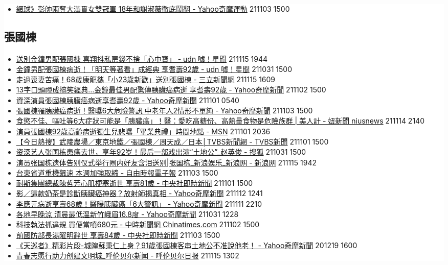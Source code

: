 - [網球》彭帥兩奪大滿貫女雙冠軍 18年和謝淑薇徹底鬧翻 - Yahoo奇摩運動](https://tw.sports.yahoo.com/news/%E7%B6%B2%E7%90%83-%E5%BD%AD%E5%B8%A5%E5%85%A9%E5%A5%AA%E5%A4%A7%E6%BB%BF%E8%B2%AB%E5%A5%B3%E9%9B%99%E5%86%A0%E8%BB%8D-18%E5%B9%B4%E5%92%8C%E8%AC%9D%E6%B7%91%E8%96%87%E5%BE%B9%E5%BA%95%E9%AC%A7%E7%BF%BB-013433571.html "網球》彭帥兩奪大滿貫女雙冠軍 18年和謝淑薇徹底鬧翻 - Yahoo奇摩運動") 211103 1500

## 張國棟


- [送別金鐘男配張國棟 喜翔抖私房錢不捨「心中寶」 - udn 噓！星聞](https://stars.udn.com/star/story/10091/5892647 "送別金鐘男配張國棟 喜翔抖私房錢不捨「心中寶」 - udn 噓！星聞") 211115 1944
- [金鐘男配張國棟病逝！「明天等著看」成經典 享耆壽92歲 - udn 噓！星聞](https://stars.udn.com/star/story/10091/5856833 "金鐘男配張國棟病逝！「明天等著看」成經典 享耆壽92歲 - udn 噓！星聞") 211031 1500
- [走過喪妻苦痛！68歲康龍攜「小23歲新歡」送別張國棟 - 三立新聞網](https://star.setn.com/news/1026688 "走過喪妻苦痛！68歲康龍攜「小23歲新歡」送別張國棟 - 三立新聞網") 211115 1609
- [13字口頭禪成搞笑經典…金鐘最佳男配驚傳胰臟癌病逝 享耆壽92歲 - Yahoo奇摩新聞](https://tw.news.yahoo.com/%E5%92%8C%E5%AD%AB%E8%B6%8A%E6%98%AF%E5%90%8C%E5%AD%B8-%E9%87%91%E9%90%98%E6%9C%80%E4%BD%B3%E7%94%B7%E9%85%8D%E8%A7%92%E5%82%B3%E8%83%B0%E8%87%9F%E7%99%8C%E7%97%85%E9%80%9D-%E4%BA%AB%E8%80%86%E5%A3%BD92%E6%AD%B2-105738017.html "13字口頭禪成搞笑經典…金鐘最佳男配驚傳胰臟癌病逝 享耆壽92歲 - Yahoo奇摩新聞") 211102 1500
- [資深演員張國棟胰臟癌病逝享耆壽92歲 - Yahoo奇摩新聞](https://tw.tv.yahoo.com/%E8%B3%87%E6%B7%B1%E6%BC%94%E5%93%A1%E5%BC%B5%E5%9C%8B%E6%A3%9F%E8%83%B0%E8%87%9F%E7%99%8C%E7%97%85%E9%80%9D-%E4%BA%AB%E8%80%86%E5%A3%BD92%E6%AD%B2-144000195.html "資深演員張國棟胰臟癌病逝享耆壽92歲 - Yahoo奇摩新聞") 211101 0540
- [張國棟罹胰臟癌病逝！醫曝6大危險警訊 中老年人2情形不單純 - Yahoo奇摩新聞](https://tw.news.yahoo.com/%E5%BC%B5%E5%9C%8B%E6%A3%9F%E7%BD%B9%E8%83%B0%E8%87%9F%E7%99%8C%E7%97%85%E9%80%9D-%E9%86%AB%E6%9B%9D6%E5%A4%A7%E5%8D%B1%E9%9A%AA%E8%AD%A6%E8%A8%8A-%E4%B8%AD%E8%80%81%E5%B9%B4%E4%BA%BA2%E6%83%85%E5%BD%A2%E4%B8%8D%E5%96%AE%E7%B4%94-000000904.html "張國棟罹胰臟癌病逝！醫曝6大危險警訊 中老年人2情形不單純 - Yahoo奇摩新聞") 211103 1500
- [食慾不佳、嘔吐等6大症狀可能是「胰臟癌」！醫：愛吃高糖份、高熱量食物是危險族群 | 美人計 - 妞新聞 niusnews](https://www.niusnews.com/=P088t3111 "食慾不佳、嘔吐等6大症狀可能是「胰臟癌」！醫：愛吃高糖份、高熱量食物是危險族群 | 美人計 - 妞新聞 niusnews") 211114 2140
- [演員張國棟92歲高齡病逝獨生兒悲曝「畢業典禮」時間地點 - MSN](https://www.msn.com/zh-tw/entertainment/news/%E6%BC%94%E5%93%A1%E5%BC%B5%E5%9C%8B%E6%A3%9F92%E6%AD%B2%E9%AB%98%E9%BD%A1%E7%97%85%E9%80%9D-%E7%8D%A8%E7%94%9F%E5%85%92%E6%82%B2%E6%9B%9D-%E7%95%A2%E6%A5%AD%E5%85%B8%E7%A6%AE-%E6%99%82%E9%96%93%E5%9C%B0%E9%BB%9E/ar-AAQbBFi "演員張國棟92歲高齡病逝獨生兒悲曝「畢業典禮」時間地點 - MSN") 211101 2036
- [【今日熱搜】武陵農場／東京地鐵／張國棟／周天成／日本│TVBS新聞網 - TVBS新聞](https://news.tvbs.com.tw/life/1622887 "【今日熱搜】武陵農場／東京地鐵／張國棟／周天成／日本│TVBS新聞網 - TVBS新聞") 211101 1500
- [资深艺人张国栋患癌去世，享年92岁！最后一部戏出演“土地公”_赵英俊 - 搜狐](http://www.sohu.com/a/498389146_603537 "资深艺人张国栋患癌去世，享年92岁！最后一部戏出演“土地公”_赵英俊 - 搜狐") 211031 1500
- [演员张国栋遗体告别仪式举行圈内好友含泪送别|张国栋_新浪娱乐_新浪网 - 新浪网](https://ent.sina.com.cn/v/h/2021-11-15/doc-iktzscyy5703948.shtml "演员张国栋遗体告别仪式举行圈内好友含泪送别|张国栋_新浪娱乐_新浪网 - 新浪网") 211115 1942
- [台東省道重機飆速 本週加強取締 - 自由時報電子報](https://news.ltn.com.tw/news/life/paper/1482344 "台東省道重機飆速 本週加強取締 - 自由時報電子報") 211103 1500
- [耐斯集團總裁陳哲芳心肌梗塞逝世 享壽81歲 - 中央社即時新聞](https://www.cna.com.tw/news/firstnews/202111010282.aspx "耐斯集團總裁陳哲芳心肌梗塞逝世 享壽81歲 - 中央社即時新聞") 211101 1500
- [影／這款奶茶是診斷胰臟癌神器？放射師揭真相 - Yahoo奇摩新聞](https://tw.yahoo.com/tv/%E5%BD%B1-%E9%80%99%E6%AC%BE%E5%A5%B6%E8%8C%B6%E6%98%AF%E8%A8%BA%E6%96%B7%E8%83%B0%E8%87%9F%E7%99%8C%E7%A5%9E%E5%99%A8-%E6%94%BE%E5%B0%84%E5%B8%AB%E6%8F%AD%E7%9C%9F%E7%9B%B8-044119058.html "影／這款奶茶是診斷胰臟癌神器？放射師揭真相 - Yahoo奇摩新聞") 211112 1241
- [李應元病逝享壽68歲！醫曝胰臟癌「6大警訊」 - Yahoo奇摩新聞](https://tw.news.yahoo.com/%E6%9D%8E%E6%87%89%E5%85%83%E7%97%85%E9%80%9D%E4%BA%AB%E5%A3%BD68%E6%AD%B2-%E9%86%AB%E6%9B%9D%E8%83%B0%E8%87%9F%E7%99%8C-6%E5%A4%A7%E8%AD%A6%E8%A8%8A-141005962.html "李應元病逝享壽68歲！醫曝胰臟癌「6大警訊」 - Yahoo奇摩新聞") 211111 2210
- [各地早晚涼 清晨最低溫新竹峨眉16.8度 - Yahoo奇摩新聞](https://tw.yahoo.com/tv/%E5%90%84%E5%9C%B0%E6%97%A9%E6%99%9A%E6%B6%BC-%E6%B8%85%E6%99%A8%E6%9C%80%E4%BD%8E%E6%BA%AB%E6%96%B0%E7%AB%B9%E5%B3%A8%E7%9C%8916-8%E5%BA%A6-042800895.html "各地早晚涼 清晨最低溫新竹峨眉16.8度 - Yahoo奇摩新聞") 211031 1228
- [科技執法抓違規 買便當噴680元 - 中時新聞網 Chinatimes.com](https://www.chinatimes.com/newspapers/20211102000479-260107 "科技執法抓違規 買便當噴680元 - 中時新聞網 Chinatimes.com") 211102 1500
- [前國防部長湯曜明辭世 享壽84歲 - 中央社即時新聞](https://www.cna.com.tw/news/firstnews/202111035005.aspx "前國防部長湯曜明辭世 享壽84歲 - 中央社即時新聞") 211103 1500
- [《天巡者》精彩片段-城隍蘇秉仁上身？91歲張國棟客串土地公不准說他老！ - Yahoo奇摩新聞](https://tw.news.yahoo.com/%E5%A4%A9%E5%B7%A1%E8%80%85-%E7%B2%BE%E5%BD%A9%E7%89%87%E6%AE%B5-%E5%9F%8E%E9%9A%8D%E8%98%87%E7%A7%89%E4%BB%81%E4%B8%8A%E8%BA%AB-91%E6%AD%B2%E5%BC%B5%E5%9C%8B%E6%A3%9F%E5%AE%A2%E4%B8%B2%E5%9C%9F%E5%9C%B0%E5%85%AC%E4%B8%8D%E5%87%86%E8%AA%AA%E4%BB%96%E8%80%81-160000097.html "《天巡者》精彩片段-城隍蘇秉仁上身？91歲張國棟客串土地公不准說他老！ - Yahoo奇摩新聞") 201219 1600
- [青春志愿行助力创建文明城_呼伦贝尔新闻 - 呼伦贝尔日报](http://www.hlbrdaily.com.cn/news/161/html/311536.html "青春志愿行助力创建文明城_呼伦贝尔新闻 - 呼伦贝尔日报") 211115 1302
